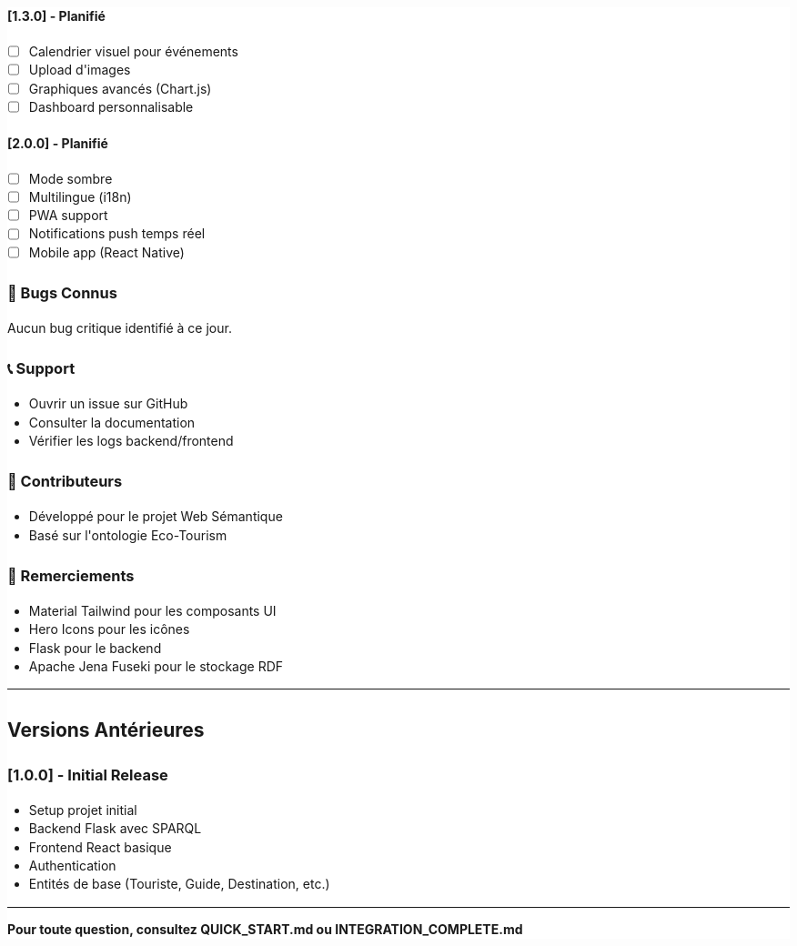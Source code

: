 #### [1.3.0] - Planifié
- [ ] Calendrier visuel pour événements
- [ ] Upload d'images
- [ ] Graphiques avancés (Chart.js)
- [ ] Dashboard personnalisable

#### [2.0.0] - Planifié
- [ ] Mode sombre
- [ ] Multilingue (i18n)
- [ ] PWA support
- [ ] Notifications push temps réel
- [ ] Mobile app (React Native)

### 🐛 Bugs Connus
Aucun bug critique identifié à ce jour.

### 📞 Support
- Ouvrir un issue sur GitHub
- Consulter la documentation
- Vérifier les logs backend/frontend

### 👥 Contributeurs
- Développé pour le projet Web Sémantique
- Basé sur l'ontologie Eco-Tourism

### 🙏 Remerciements
- Material Tailwind pour les composants UI
- Hero Icons pour les icônes
- Flask pour le backend
- Apache Jena Fuseki pour le stockage RDF

---

## Versions Antérieures

### [1.0.0] - Initial Release
- Setup projet initial
- Backend Flask avec SPARQL
- Frontend React basique
- Authentication
- Entités de base (Touriste, Guide, Destination, etc.)

---

**Pour toute question, consultez QUICK_START.md ou INTEGRATION_COMPLETE.md**
